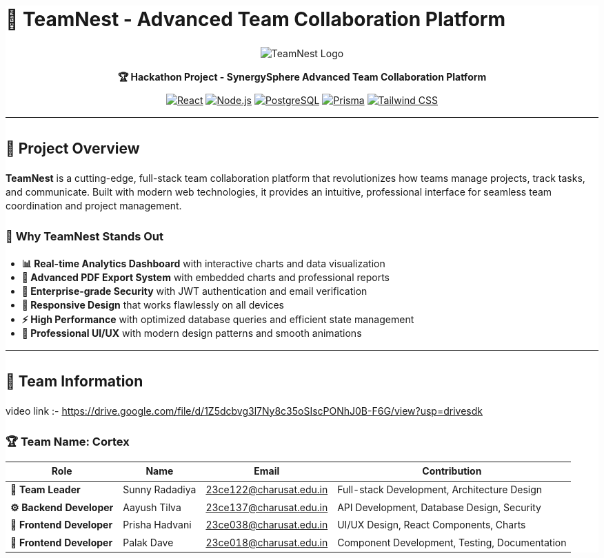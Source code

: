 # 🚀 TeamNest - Advanced Team Collaboration Platform

<div align="center">

![TeamNest Logo](https://img.shields.io/badge/TeamNest-Collaboration%20Platform-blue?style=for-the-badge&logo=react&logoColor=white)

**🏆 Hackathon Project - SynergySphere Advanced Team Collaboration Platform**

[![React](https://img.shields.io/badge/React-19.1.1-61DAFB?style=flat-square&logo=react&logoColor=white)](https://reactjs.org/)
[![Node.js](https://img.shields.io/badge/Node.js-Express-339933?style=flat-square&logo=node.js&logoColor=white)](https://nodejs.org/)
[![PostgreSQL](https://img.shields.io/badge/PostgreSQL-Neon-336791?style=flat-square&logo=postgresql&logoColor=white)](https://postgresql.org/)
[![Prisma](https://img.shields.io/badge/Prisma-ORM-2D3748?style=flat-square&logo=prisma&logoColor=white)](https://prisma.io/)
[![Tailwind CSS](https://img.shields.io/badge/Tailwind%20CSS-3.4.17-38B2AC?style=flat-square&logo=tailwind-css&logoColor=white)](https://tailwindcss.com/)

</div>

---

## 🎯 Project Overview

**TeamNest** is a cutting-edge, full-stack team collaboration platform that revolutionizes how teams manage projects, track tasks, and communicate. Built with modern web technologies, it provides an intuitive, professional interface for seamless team coordination and project management.

### 🌟 **Why TeamNest Stands Out**

- **📊 Real-time Analytics Dashboard** with interactive charts and data visualization
- **📄 Advanced PDF Export System** with embedded charts and professional reports
- **🔐 Enterprise-grade Security** with JWT authentication and email verification
- **📱 Responsive Design** that works flawlessly on all devices
- **⚡ High Performance** with optimized database queries and efficient state management
- **🎨 Professional UI/UX** with modern design patterns and smooth animations

---

## 👥 Team Information

video link :- https://drive.google.com/file/d/1Z5dcbvg3l7Ny8c35oSIscPONhJ0B-F6G/view?usp=drivesdk

### 🏆 **Team Name: Cortex**

| Role | Name | Email | Contribution |
|------|------|-------|-------------|
| **👑 Team Leader** | Sunny Radadiya | 23ce122@charusat.edu.in | Full-stack Development, Architecture Design |
| **⚙️ Backend Developer** | Aayush Tilva | 23ce137@charusat.edu.in | API Development, Database Design, Security |
| **🎨 Frontend Developer** | Prisha Hadvani | 23ce038@charusat.edu.in | UI/UX Design, React Components, Charts |
| **🧪 Frontend Developer** | Palak Dave | 23ce018@charusat.edu.in | Component Development, Testing, Documentation |

